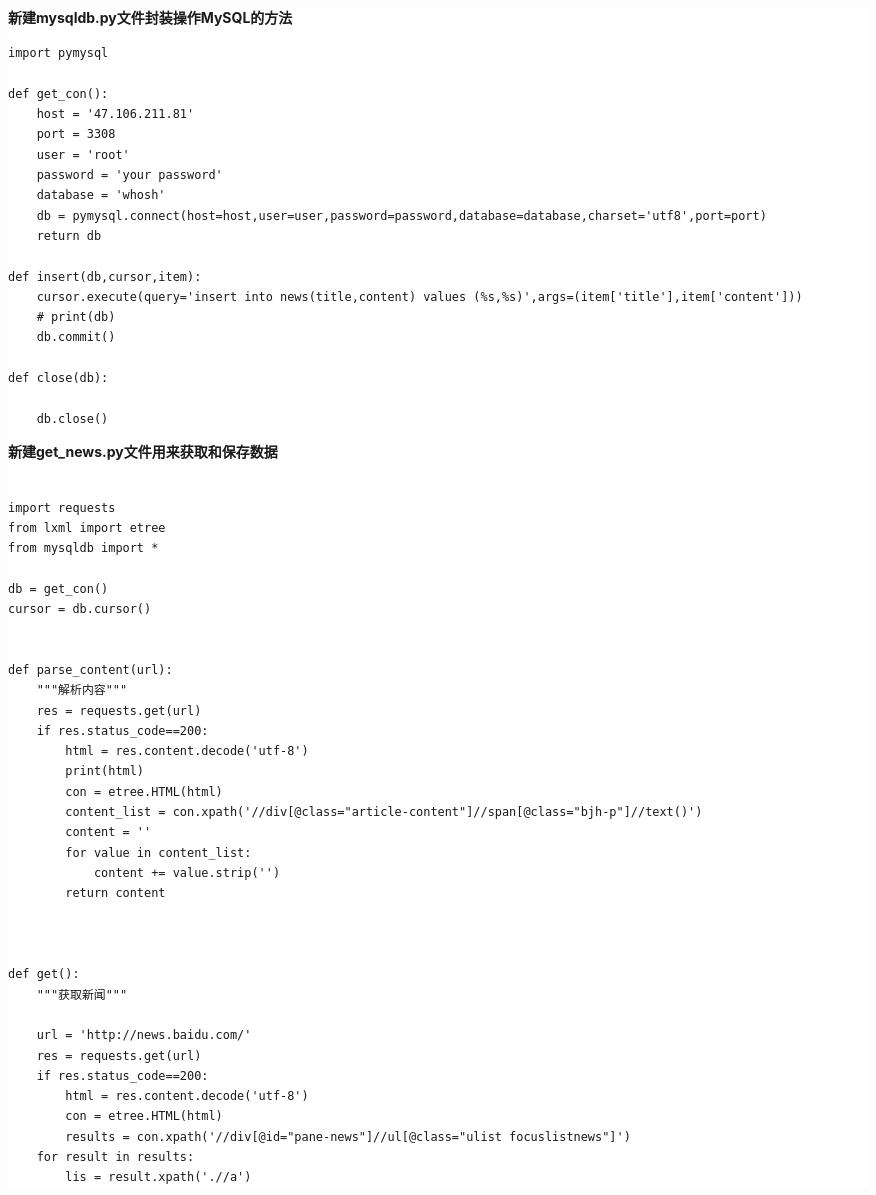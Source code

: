 

**新建mysqldb.py文件封装操作MySQL的方法**

```
import pymysql

def get_con():
	host = '47.106.211.81'
	port = 3308
	user = 'root'
	password = 'your password'
	database = 'whosh'
	db = pymysql.connect(host=host,user=user,password=password,database=database,charset='utf8',port=port)
	return db

def insert(db,cursor,item):
	cursor.execute(query='insert into news(title,content) values (%s,%s)',args=(item['title'],item['content']))
	# print(db)
	db.commit()

def close(db):

	db.close()
```

**新建get_news.py文件用来获取和保存数据**

```

import requests
from lxml import etree
from mysqldb import *

db = get_con()
cursor = db.cursor()


def parse_content(url):
	"""解析内容"""
	res = requests.get(url)
	if res.status_code==200:
		html = res.content.decode('utf-8')
		print(html)
		con = etree.HTML(html)
		content_list = con.xpath('//div[@class="article-content"]//span[@class="bjh-p"]//text()')
		content = ''
		for value in content_list:
			content += value.strip('')
		return content



def get():
    """获取新闻"""
    
    url = 'http://news.baidu.com/'
    res = requests.get(url)
    if res.status_code==200:
        html = res.content.decode('utf-8')
        con = etree.HTML(html)
        results = con.xpath('//div[@id="pane-news"]//ul[@class="ulist focuslistnews"]')
    for result in results:
        lis = result.xpath('.//a')
```